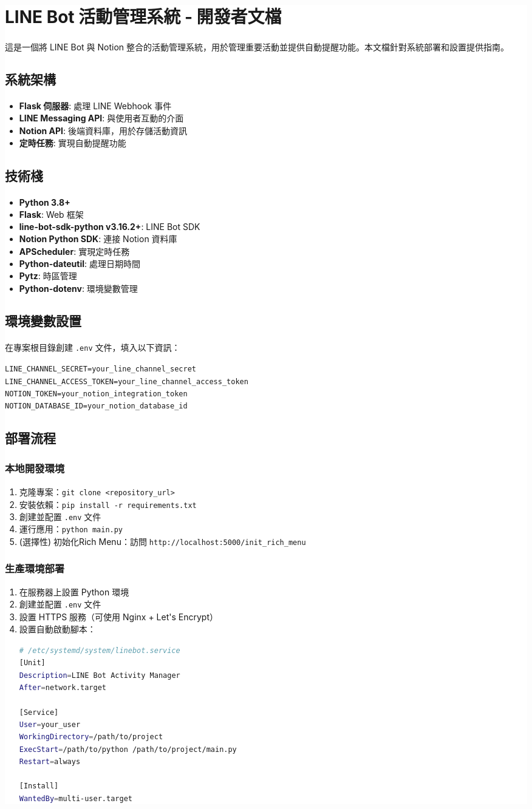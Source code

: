 # LINE Bot 活動管理系統 - 開發者文檔

這是一個將 LINE Bot 與 Notion 整合的活動管理系統，用於管理重要活動並提供自動提醒功能。本文檔針對系統部署和設置提供指南。

## 系統架構

- **Flask 伺服器**: 處理 LINE Webhook 事件
- **LINE Messaging API**: 與使用者互動的介面
- **Notion API**: 後端資料庫，用於存儲活動資訊
- **定時任務**: 實現自動提醒功能

## 技術棧

- **Python 3.8+**
- **Flask**: Web 框架
- **line-bot-sdk-python v3.16.2+**: LINE Bot SDK
- **Notion Python SDK**: 連接 Notion 資料庫
- **APScheduler**: 實現定時任務
- **Python-dateutil**: 處理日期時間
- **Pytz**: 時區管理
- **Python-dotenv**: 環境變數管理

## 環境變數設置

在專案根目錄創建 `.env` 文件，填入以下資訊：

```
LINE_CHANNEL_SECRET=your_line_channel_secret
LINE_CHANNEL_ACCESS_TOKEN=your_line_channel_access_token
NOTION_TOKEN=your_notion_integration_token
NOTION_DATABASE_ID=your_notion_database_id
```

## 部署流程

### 本地開發環境
1. 克隆專案：`git clone <repository_url>`
2. 安裝依賴：`pip install -r requirements.txt`
3. 創建並配置 `.env` 文件
4. 運行應用：`python main.py`
5. (選擇性) 初始化Rich Menu：訪問 `http://localhost:5000/init_rich_menu`

### 生產環境部署
1. 在服務器上設置 Python 環境
2. 創建並配置 `.env` 文件
3. 設置 HTTPS 服務（可使用 Nginx + Let's Encrypt）
4. 設置自動啟動腳本：
   ```bash
   # /etc/systemd/system/linebot.service
   [Unit]
   Description=LINE Bot Activity Manager
   After=network.target

   [Service]
   User=your_user
   WorkingDirectory=/path/to/project
   ExecStart=/path/to/python /path/to/project/main.py
   Restart=always

   [Install]
   WantedBy=multi-user.target
   ```